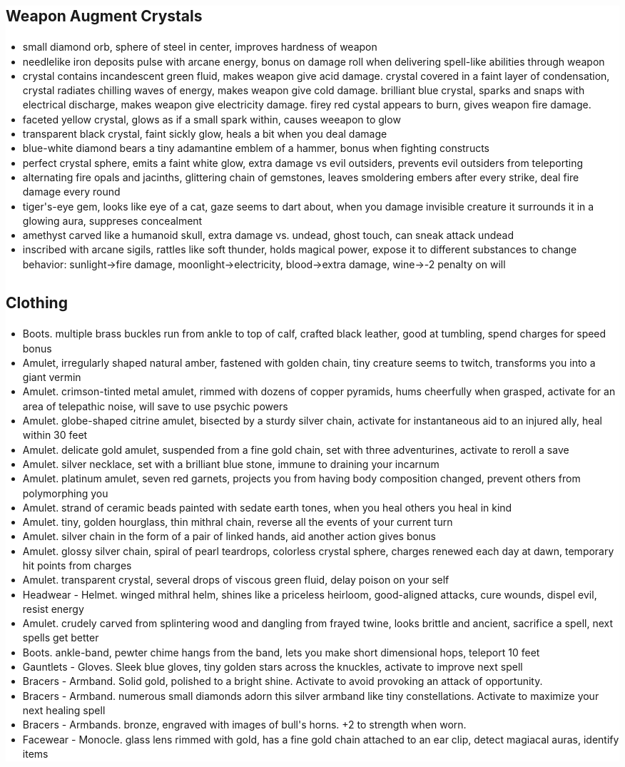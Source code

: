## Weapon Augment Crystals

- small diamond orb, sphere of steel in center, improves hardness of weapon
- needlelike iron deposits pulse with arcane energy, bonus on damage roll when delivering spell-like abilities through weapon
- crystal contains incandescent green fluid, makes weapon give acid damage. crystal covered in a faint layer of condensation, crystal radiates chilling waves of energy, makes weapon give cold damage. brilliant blue crystal, sparks and snaps with electrical discharge, makes weapon give electricity damage. firey red cystal appears to burn, gives weapon fire damage.
- faceted yellow crystal, glows as if a small spark within, causes weeapon to glow
- transparent black crystal, faint sickly glow, heals a bit when you deal damage
- blue-white diamond bears a tiny adamantine emblem of a hammer, bonus when fighting constructs
- perfect crystal sphere, emits a faint white glow, extra damage vs evil outsiders, prevents evil outsiders from teleporting
- alternating fire opals and jacinths, glittering chain of gemstones, leaves smoldering embers after every strike, deal fire damage every round
- tiger's-eye gem, looks like eye of a cat, gaze seems to dart about, when you damage invisible creature it surrounds it in a glowing aura, suppreses concealment
- amethyst carved like a humanoid skull, extra damage vs. undead, ghost touch, can sneak attack undead
- inscribed with arcane sigils, rattles like soft thunder, holds magical power, expose it to different substances to change behavior: sunlight->fire damage, moonlight->electricity, blood->extra damage, wine->-2 penalty on will


## Clothing

- Boots. multiple brass buckles run from ankle to top of calf, crafted black leather, good at tumbling, spend charges for speed bonus
- Amulet, irregularly shaped natural amber, fastened with golden chain, tiny creature seems to twitch, transforms you into a giant vermin
- Amulet. crimson-tinted metal amulet, rimmed with dozens of copper pyramids, hums cheerfully when grasped, activate for an area of telepathic noise, will save to use psychic powers
- Amulet. globe-shaped citrine amulet, bisected by a sturdy silver chain, activate for instantaneous aid to an injured ally, heal within 30 feet
- Amulet. delicate gold amulet, suspended from a fine gold chain, set with three adventurines, activate to reroll a save
- Amulet. silver necklace, set with a brilliant blue stone, immune to draining your incarnum
- Amulet. platinum amulet, seven red garnets, projects you from having body composition changed, prevent others from polymorphing you
- Amulet. strand of ceramic beads painted with sedate earth tones, when you heal others you heal in kind
- Amulet. tiny, golden hourglass, thin mithral chain, reverse all the events of your current turn
- Amulet. silver chain in the form of a pair of linked hands, aid another action gives bonus
- Amulet. glossy silver chain, spiral of pearl teardrops, colorless crystal sphere, charges renewed each day at dawn, temporary hit points from charges
- Amulet. transparent crystal, several drops of viscous green fluid, delay poison on your self
- Headwear - Helmet. winged mithral helm, shines like a priceless heirloom, good-aligned attacks, cure wounds, dispel evil, resist energy
- Amulet. crudely carved from splintering wood and dangling from frayed twine, looks brittle and ancient, sacrifice a spell, next spells get better
- Boots. ankle-band, pewter chime hangs from the band, lets you make short dimensional hops, teleport 10 feet
- Gauntlets - Gloves. Sleek blue gloves, tiny golden stars across the knuckles, activate to improve next spell
- Bracers - Armband. Solid gold, polished to a bright shine. Activate to avoid provoking an attack of opportunity.
- Bracers - Armband. numerous small diamonds adorn this silver armband like tiny constellations. Activate to maximize your next healing spell
- Bracers - Armbands. bronze, engraved with images of bull's horns. +2 to strength when worn.
- Facewear - Monocle. glass lens rimmed with gold, has a fine gold chain attached to an ear clip, detect magiacal auras, identify items